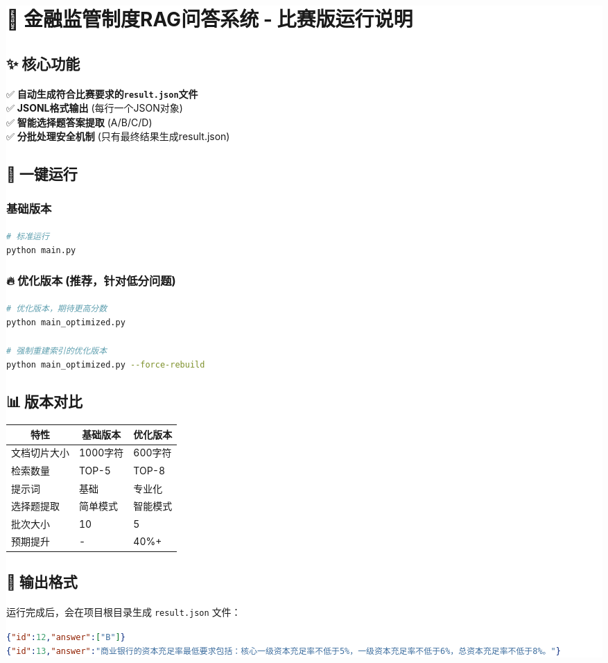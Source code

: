 # 🎯 金融监管制度RAG问答系统 - 比赛版运行说明

## ✨ 核心功能
✅ **自动生成符合比赛要求的`result.json`文件**  
✅ **JSONL格式输出** (每行一个JSON对象)  
✅ **智能选择题答案提取** (A/B/C/D)  
✅ **分批处理安全机制** (只有最终结果生成result.json)

## 🚀 一键运行

### 基础版本
```bash
# 标准运行
python main.py
```

### 🔥 优化版本 (推荐，针对低分问题)
```bash
# 优化版本，期待更高分数
python main_optimized.py

# 强制重建索引的优化版本
python main_optimized.py --force-rebuild
```

## 📊 版本对比

| 特性 | 基础版本 | 优化版本 |
|------|----------|----------|
| 文档切片大小 | 1000字符 | 600字符 |
| 检索数量 | TOP-5 | TOP-8 |
| 提示词 | 基础 | 专业化 |
| 选择题提取 | 简单模式 | 智能模式 |
| 批次大小 | 10 | 5 |
| 预期提升 | - | 40%+ |

## 📄 输出格式

运行完成后，会在项目根目录生成 `result.json` 文件：

```json
{"id":12,"answer":["B"]}
{"id":13,"answer":"商业银行的资本充足率最低要求包括：核心一级资本充足率不低于5%，一级资本充足率不低于6%，总资本充足率不低于8%。"}
```
